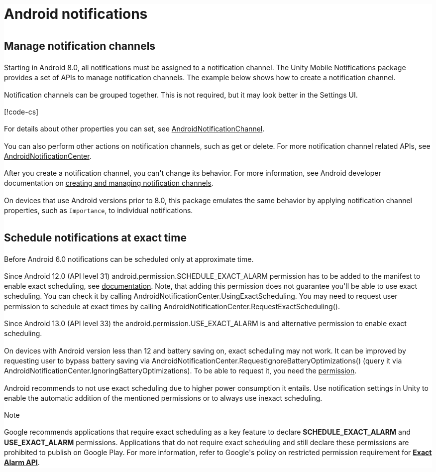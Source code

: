 # Android notifications

## Manage notification channels

Starting in Android 8.0, all notifications must be assigned to a notification channel. The Unity Mobile Notifications package provides a set of APIs to manage notification channels. The example below shows how to create a notification channel.

Notification channels can be grouped together. This is not required, but it may look better in the Settings UI.

[!code-cs[](../Tests/Editor/DocCodeSamples/ManageNotificationChannels.cs)]

For details about other properties you can set, see [AndroidNotificationChannel](../api/Unity.Notifications.Android.AndroidNotificationChannel.html).

You can also perform other actions on notification channels, such as get or delete. For more notification channel related APIs, see [AndroidNotificationCenter](../api/Unity.Notifications.Android.AndroidNotificationCenter.html).

After you create a notification channel, you can't change its behavior. For more information, see Android developer documentation on [creating and managing notification channels](https://developer.android.com/training/notify-user/channels).

On devices that use Android versions prior to 8.0, this package emulates the same behavior by applying notification channel properties, such as `Importance`, to individual notifications.

## Schedule notifications at exact time

Before Android 6.0 notifications can be scheduled only at approximate time.

Since Android 12.0 (API level 31) android.permission.SCHEDULE_EXACT_ALARM permission has to be added to the manifest to enable exact scheduling, see [documentation](https://developer.android.com/reference/android/Manifest.permission#SCHEDULE_EXACT_ALARM). Note, that adding this permission does not guarantee you'll be able to use exact scheduling. You can check it by calling AndroidNotificationCenter.UsingExactScheduling. You may need to request user permission to schedule at exact times by calling AndroidNotificationCenter.RequestExactScheduling().

Since Android 13.0 (API level 33) the android.permission.USE_EXACT_ALARM is and alternative permission to enable exact scheduling.

On devices with Android version less than 12 and battery saving on, exact scheduling may not work. It can be improved by requesting user to bypass battery saving via AndroidNotificationCenter.RequestIgnoreBatteryOptimizations() (query it via AndroidNotificationCenter.IgnoringBatteryOptimizations). To be able to request it, you need the [permission](https://developer.android.com/reference/android/Manifest.permission#REQUEST_IGNORE_BATTERY_OPTIMIZATIONS).

Android recommends to not use exact scheduling due to higher power consumption it entails. Use notification settings in Unity to enable the automatic addition of the mentioned permissions or to always use inexact scheduling.

> [!NOTE]
> Google recommends applications that require exact scheduling as a key feature to declare **SCHEDULE_EXACT_ALARM** and **USE_EXACT_ALARM** permissions. Applications that do not require exact scheduling and still declare these permissions are prohibited to publish on Google Play. For more information, refer to Google's policy on restricted permission requirement for [**Exact Alarm API**](https://support.google.com/googleplay/android-developer/answer/13161072?sjid=4970395232627262797-EU).
